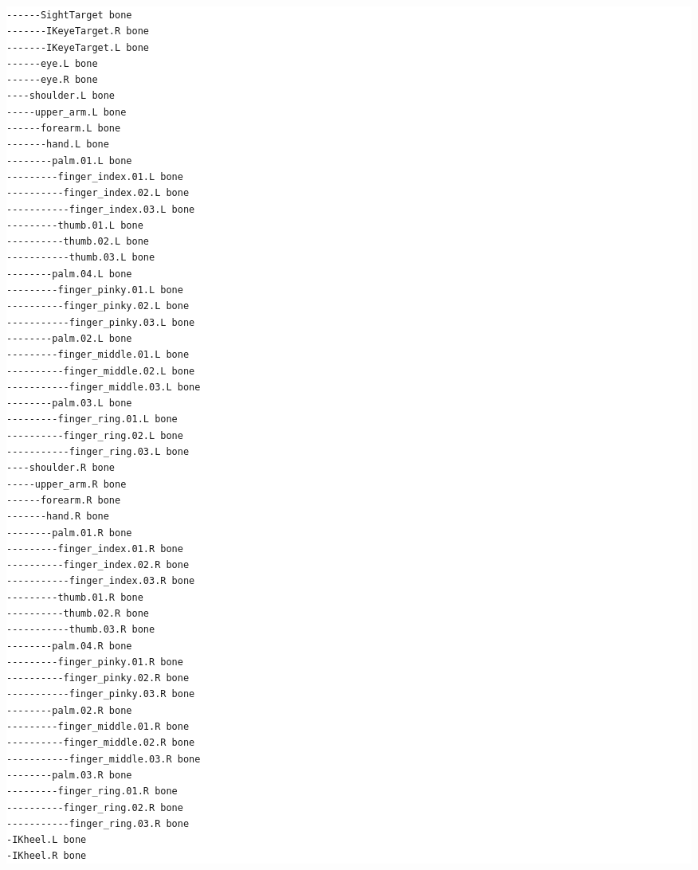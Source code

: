 ```text
------SightTarget bone
-------IKeyeTarget.R bone
-------IKeyeTarget.L bone
------eye.L bone
------eye.R bone
----shoulder.L bone
-----upper_arm.L bone
------forearm.L bone
-------hand.L bone
--------palm.01.L bone
---------finger_index.01.L bone
----------finger_index.02.L bone
-----------finger_index.03.L bone
---------thumb.01.L bone
----------thumb.02.L bone
-----------thumb.03.L bone
--------palm.04.L bone
---------finger_pinky.01.L bone
----------finger_pinky.02.L bone
-----------finger_pinky.03.L bone
--------palm.02.L bone
---------finger_middle.01.L bone
----------finger_middle.02.L bone
-----------finger_middle.03.L bone
--------palm.03.L bone
---------finger_ring.01.L bone
----------finger_ring.02.L bone
-----------finger_ring.03.L bone
----shoulder.R bone
-----upper_arm.R bone
------forearm.R bone
-------hand.R bone
--------palm.01.R bone
---------finger_index.01.R bone
----------finger_index.02.R bone
-----------finger_index.03.R bone
---------thumb.01.R bone
----------thumb.02.R bone
-----------thumb.03.R bone
--------palm.04.R bone
---------finger_pinky.01.R bone
----------finger_pinky.02.R bone
-----------finger_pinky.03.R bone
--------palm.02.R bone
---------finger_middle.01.R bone
----------finger_middle.02.R bone
-----------finger_middle.03.R bone
--------palm.03.R bone
---------finger_ring.01.R bone
----------finger_ring.02.R bone
-----------finger_ring.03.R bone
-IKheel.L bone
-IKheel.R bone
```
